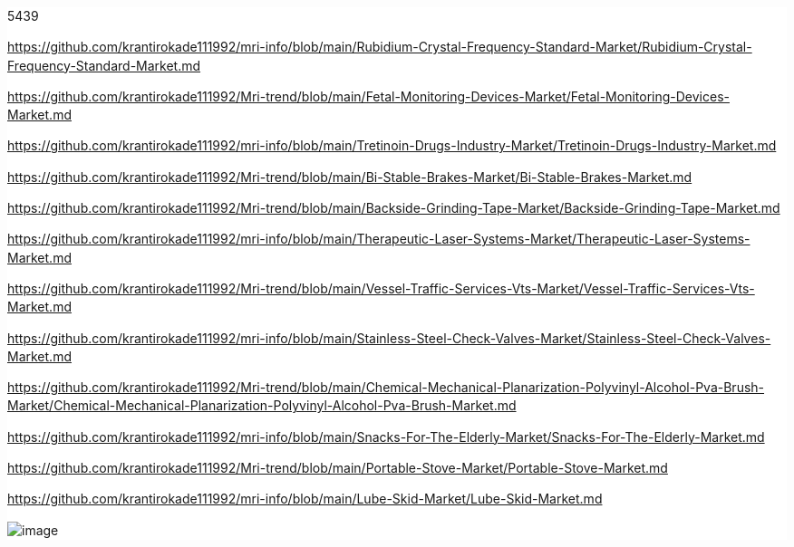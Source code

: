 5439</p><p><a href="https://github.com/krantirokade111992/mri-info/blob/main/Rubidium-Crystal-Frequency-Standard-Market/Rubidium-Crystal-Frequency-Standard-Market.md">https://github.com/krantirokade111992/mri-info/blob/main/Rubidium-Crystal-Frequency-Standard-Market/Rubidium-Crystal-Frequency-Standard-Market.md</a></p><p><a href="https://github.com/krantirokade111992/Mri-trend/blob/main/Fetal-Monitoring-Devices-Market/Fetal-Monitoring-Devices-Market.md">https://github.com/krantirokade111992/Mri-trend/blob/main/Fetal-Monitoring-Devices-Market/Fetal-Monitoring-Devices-Market.md</a></p><p><a href="https://github.com/krantirokade111992/mri-info/blob/main/Tretinoin-Drugs-Industry-Market/Tretinoin-Drugs-Industry-Market.md">https://github.com/krantirokade111992/mri-info/blob/main/Tretinoin-Drugs-Industry-Market/Tretinoin-Drugs-Industry-Market.md</a></p><p><a href="https://github.com/krantirokade111992/Mri-trend/blob/main/Bi-Stable-Brakes-Market/Bi-Stable-Brakes-Market.md">https://github.com/krantirokade111992/Mri-trend/blob/main/Bi-Stable-Brakes-Market/Bi-Stable-Brakes-Market.md</a></p><p><a href="https://github.com/krantirokade111992/Mri-trend/blob/main/Backside-Grinding-Tape-Market/Backside-Grinding-Tape-Market.md">https://github.com/krantirokade111992/Mri-trend/blob/main/Backside-Grinding-Tape-Market/Backside-Grinding-Tape-Market.md</a></p><p><a href="https://github.com/krantirokade111992/mri-info/blob/main/Therapeutic-Laser-Systems-Market/Therapeutic-Laser-Systems-Market.md">https://github.com/krantirokade111992/mri-info/blob/main/Therapeutic-Laser-Systems-Market/Therapeutic-Laser-Systems-Market.md</a></p><p><a href="https://github.com/krantirokade111992/Mri-trend/blob/main/Vessel-Traffic-Services-Vts-Market/Vessel-Traffic-Services-Vts-Market.md">https://github.com/krantirokade111992/Mri-trend/blob/main/Vessel-Traffic-Services-Vts-Market/Vessel-Traffic-Services-Vts-Market.md</a></p><p><a href="https://github.com/krantirokade111992/mri-info/blob/main/Stainless-Steel-Check-Valves-Market/Stainless-Steel-Check-Valves-Market.md">https://github.com/krantirokade111992/mri-info/blob/main/Stainless-Steel-Check-Valves-Market/Stainless-Steel-Check-Valves-Market.md</a></p><p><a href="https://github.com/krantirokade111992/Mri-trend/blob/main/Chemical-Mechanical-Planarization-Polyvinyl-Alcohol-Pva-Brush-Market/Chemical-Mechanical-Planarization-Polyvinyl-Alcohol-Pva-Brush-Market.md">https://github.com/krantirokade111992/Mri-trend/blob/main/Chemical-Mechanical-Planarization-Polyvinyl-Alcohol-Pva-Brush-Market/Chemical-Mechanical-Planarization-Polyvinyl-Alcohol-Pva-Brush-Market.md</a></p><p><a href="https://github.com/krantirokade111992/mri-info/blob/main/Snacks-For-The-Elderly-Market/Snacks-For-The-Elderly-Market.md">https://github.com/krantirokade111992/mri-info/blob/main/Snacks-For-The-Elderly-Market/Snacks-For-The-Elderly-Market.md</a></p><p><a href="https://github.com/krantirokade111992/Mri-trend/blob/main/Portable-Stove-Market/Portable-Stove-Market.md">https://github.com/krantirokade111992/Mri-trend/blob/main/Portable-Stove-Market/Portable-Stove-Market.md</a></p><p><a href="https://github.com/krantirokade111992/mri-info/blob/main/Lube-Skid-Market/Lube-Skid-Market.md">https://github.com/krantirokade111992/mri-info/blob/main/Lube-Skid-Market/Lube-Skid-Market.md</a></p>
![image](https://github.com/user-attachments/assets/25989b84-ce20-4067-8f42-8d1d073136cb)
